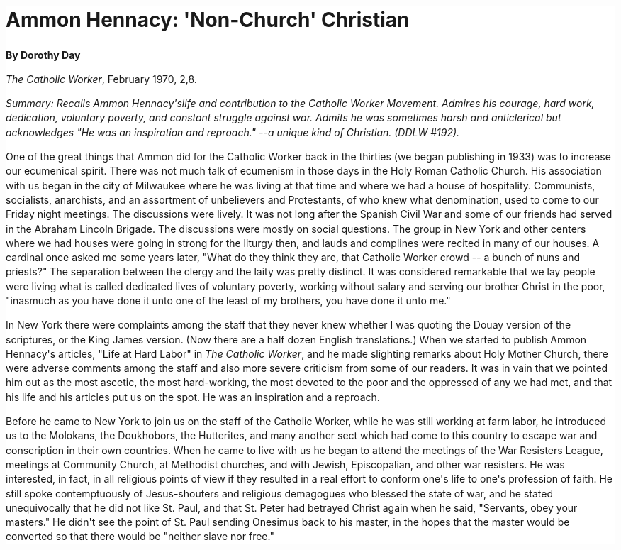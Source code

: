 Ammon Hennacy: 'Non-Church' Christian
=====================================

**By Dorothy Day**

*The Catholic Worker*, February 1970, 2,8.

*Summary: Recalls Ammon Hennacy'slife and contribution to the Catholic
Worker Movement. Admires his courage, hard work, dedication, voluntary
poverty, and constant struggle against war. Admits he was sometimes
harsh and anticlerical but acknowledges "He was an inspiration and
reproach." --a unique kind of Christian. (DDLW \#192).*

One of the great things that Ammon did for the Catholic Worker back in
the thirties (we began publishing in 1933) was to increase our
ecumenical spirit. There was not much talk of ecumenism in those days in
the Holy Roman Catholic Church. His association with us began in the
city of Milwaukee where he was living at that time and where we had a
house of hospitality. Communists, socialists, anarchists, and an
assortment of unbelievers and Protestants, of who knew what
denomination, used to come to our Friday night meetings. The discussions
were lively. It was not long after the Spanish Civil War and some of our
friends had served in the Abraham Lincoln Brigade. The discussions were
mostly on social questions. The group in New York and other centers
where we had houses were going in strong for the liturgy then, and lauds
and complines were recited in many of our houses. A cardinal once asked
me some years later, "What do they think they are, that Catholic Worker
crowd -- a bunch of nuns and priests?" The separation between the clergy
and the laity was pretty distinct. It was considered remarkable that we
lay people were living what is called dedicated lives of voluntary
poverty, working without salary and serving our brother Christ in the
poor, "inasmuch as you have done it unto one of the least of my
brothers, you have done it unto me."

In New York there were complaints among the staff that they never knew
whether I was quoting the Douay version of the scriptures, or the King
James version. (Now there are a half dozen English translations.) When
we started to publish Ammon Hennacy's articles, "Life at Hard Labor" in
*The Catholic Worker*, and he made slighting remarks about Holy Mother
Church, there were adverse comments among the staff and also more severe
criticism from some of our readers. It was in vain that we pointed him
out as the most ascetic, the most hard-working, the most devoted to the
poor and the oppressed of any we had met, and that his life and his
articles put us on the spot. He was an inspiration and a reproach.

Before he came to New York to join us on the staff of the Catholic
Worker, while he was still working at farm labor, he introduced us to
the Molokans, the Doukhobors, the Hutterites, and many another sect
which had come to this country to escape war and conscription in their
own countries. When he came to live with us he began to attend the
meetings of the War Resisters League, meetings at Community Church, at
Methodist churches, and with Jewish, Episcopalian, and other war
resisters. He was interested, in fact, in all religious points of view
if they resulted in a real effort to conform one's life to one's
profession of faith. He still spoke contemptuously of Jesus-shouters and
religious demagogues who blessed the state of war, and he stated
unequivocally that he did not like St. Paul, and that St. Peter had
betrayed Christ again when he said, "Servants, obey your masters." He
didn't see the point of St. Paul sending Onesimus back to his master, in
the hopes that the master would be converted so that there would be
"neither slave nor free."
